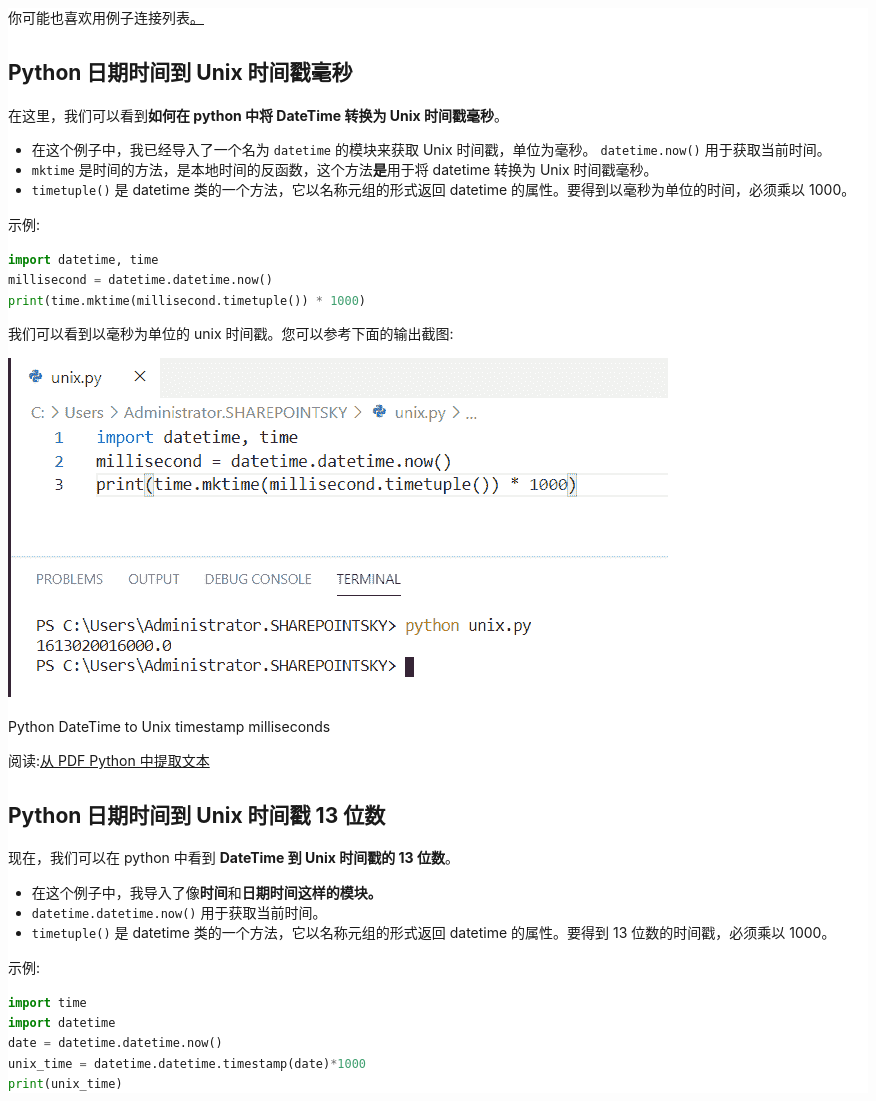 你可能也喜欢用例子连接列表[。](https://pythonguides.com/python-concatenate-list/)

## Python 日期时间到 Unix 时间戳毫秒

在这里，我们可以看到**如何在 python 中将 DateTime 转换为 Unix 时间戳毫秒**。

*   在这个例子中，我已经导入了一个名为 `datetime` 的模块来获取 Unix 时间戳，单位为毫秒。 `datetime.now()` 用于获取当前时间。
*   `mktime` 是时间的方法，是本地时间的反函数，这个方法**是**用于将 datetime 转换为 Unix 时间戳毫秒。
*   `timetuple()` 是 datetime 类的一个方法，它以名称元组的形式返回 datetime 的属性。要得到以毫秒为单位的时间，必须乘以 1000。

示例:

```py
import datetime, time
millisecond = datetime.datetime.now()
print(time.mktime(millisecond.timetuple()) * 1000)
```

我们可以看到以毫秒为单位的 unix 时间戳。您可以参考下面的输出截图:

![Python DateTime to Unix timestamp milliseconds](img/0f0c7e86f21257573da2bf855a57b8dd.png "Python datetime to unix timestamp milliseconds 1")

Python DateTime to Unix timestamp milliseconds

阅读:[从 PDF Python 中提取文本](https://pythonguides.com/extract-text-from-pdf-python/)

## Python 日期时间到 Unix 时间戳 13 位数

现在，我们可以在 python 中看到 **DateTime 到 Unix 时间戳的 13 位数**。

*   在这个例子中，我导入了像**时间**和**日期时间这样的模块。**
*   `datetime.datetime.now()` 用于获取当前时间。
*   `timetuple()` 是 datetime 类的一个方法，它以名称元组的形式返回 datetime 的属性。要得到 13 位数的时间戳，必须乘以 1000。

示例:

```py
import time
import datetime
date = datetime.datetime.now()
unix_time = datetime.datetime.timestamp(date)*1000
print(unix_time)
```
